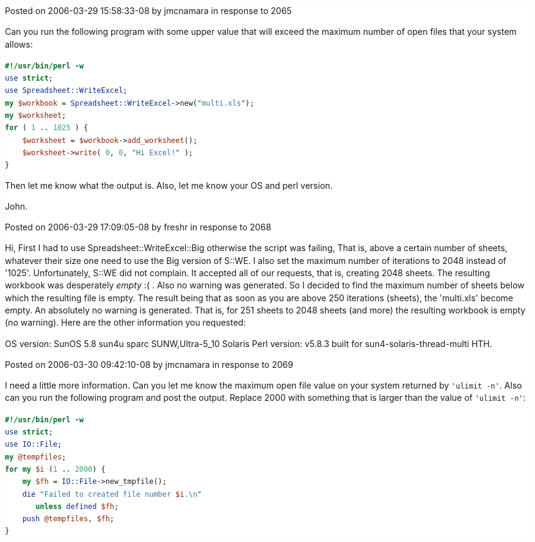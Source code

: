 Posted on 2006-03-29 15:58:33-08 by jmcnamara in response to 2065

Can you run the following program with some upper value that will
exceed the maximum number of open files that your system allows:

```perl
#!/usr/bin/perl -w
use strict;
use Spreadsheet::WriteExcel;
my $workbook = Spreadsheet::WriteExcel->new("multi.xls");
my $worksheet;
for ( 1 .. 1025 ) {
    $worksheet = $workbook->add_worksheet();
    $worksheet->write( 0, 0, "Hi Excel!" );
}
```

Then let me know what the output is. Also, let me know your OS and perl version.

John.

Posted on 2006-03-29 17:09:05-08 by freshr in response to 2068

Hi, First I had to use Spreadsheet::WriteExcel::Big otherwise the script was failing,
That is, above a certain number of sheets, whatever their size one need to use the
Big version of S::WE. I also set the maximum number of iterations to 2048 instead
of '1025'. Unfortunately, S::WE did not complain. It accepted all of our requests,
that is, creating 2048 sheets. The resulting workbook was desperately *empty* :( .
Also no warning was generated. So I decided to find the maximum number of sheets
below which the resulting file is empty. The result being that as soon as you
are above 250 iterations (sheets), the 'multi.xls' become empty.
An absolutely no warning is generated. That is, for 251 sheets to 2048 sheets (and more)
the resulting workbook is empty (no warning). Here are the other information you requested:

OS version: SunOS 5.8 sun4u sparc SUNW,Ultra-5_10 Solaris
Perl version: v5.8.3 built for sun4-solaris-thread-multi HTH.

Posted on 2006-03-30 09:42:10-08 by jmcnamara in response to 2069

I need a little more information. Can you let me know the maximum open file
value on your system returned by `'ulimit -n'`.
Also can you run the following program and post the output. Replace 2000 with something
that is larger than the value of `'ulimit -n'`:

```perl
#!/usr/bin/perl -w
use strict;
use IO::File;
my @tempfiles;
for my $i (1 .. 2000) {
    my $fh = IO::File->new_tmpfile();
    die "Failed to created file number $i.\n"
       unless defined $fh;
    push @tempfiles, $fh;
}
```
